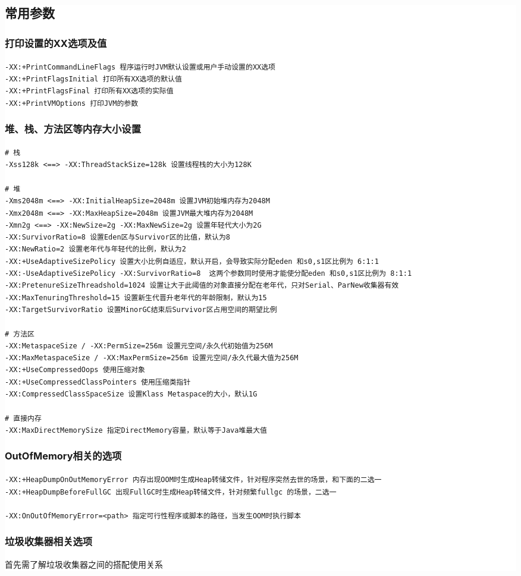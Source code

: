 ## 常用参数

### 打印设置的XX选项及值

```shell
-XX:+PrintCommandLineFlags 程序运行时JVM默认设置或用户手动设置的XX选项
-XX:+PrintFlagsInitial 打印所有XX选项的默认值
-XX:+PrintFlagsFinal 打印所有XX选项的实际值
-XX:+PrintVMOptions 打印JVM的参数
```

### 堆、栈、方法区等内存大小设置

```shell
# 栈
-Xss128k <==> -XX:ThreadStackSize=128k 设置线程栈的大小为128K

# 堆
-Xms2048m <==> -XX:InitialHeapSize=2048m 设置JVM初始堆内存为2048M
-Xmx2048m <==> -XX:MaxHeapSize=2048m 设置JVM最大堆内存为2048M
-Xmn2g <==> -XX:NewSize=2g -XX:MaxNewSize=2g 设置年轻代大小为2G
-XX:SurvivorRatio=8 设置Eden区与Survivor区的比值，默认为8
-XX:NewRatio=2 设置老年代与年轻代的比例，默认为2
-XX:+UseAdaptiveSizePolicy 设置大小比例自适应，默认开启，会导致实际分配eden 和s0,s1区比例为 6:1:1 
-XX:-UseAdaptiveSizePolicy -XX:SurvivorRatio=8  这两个参数同时使用才能使分配eden 和s0,s1区比例为 8:1:1 
-XX:PretenureSizeThreadshold=1024 设置让大于此阈值的对象直接分配在老年代，只对Serial、ParNew收集器有效
-XX:MaxTenuringThreshold=15 设置新生代晋升老年代的年龄限制，默认为15
-XX:TargetSurvivorRatio 设置MinorGC结束后Survivor区占用空间的期望比例

# 方法区
-XX:MetaspaceSize / -XX:PermSize=256m 设置元空间/永久代初始值为256M
-XX:MaxMetaspaceSize / -XX:MaxPermSize=256m 设置元空间/永久代最大值为256M
-XX:+UseCompressedOops 使用压缩对象
-XX:+UseCompressedClassPointers 使用压缩类指针
-XX:CompressedClassSpaceSize 设置Klass Metaspace的大小，默认1G

# 直接内存
-XX:MaxDirectMemorySize 指定DirectMemory容量，默认等于Java堆最大值
```

### OutOfMemory相关的选项

```shell
-XX:+HeapDumpOnOutMemoryError 内存出现OOM时生成Heap转储文件，针对程序突然去世的场景，和下面的二选一
-XX:+HeapDumpBeforeFullGC 出现FullGC时生成Heap转储文件，针对频繁fullgc 的场景，二选一

-XX:OnOutOfMemoryError=<path> 指定可行性程序或脚本的路径，当发生OOM时执行脚本
```

### 垃圾收集器相关选项
首先需了解垃圾收集器之间的搭配使用关系
